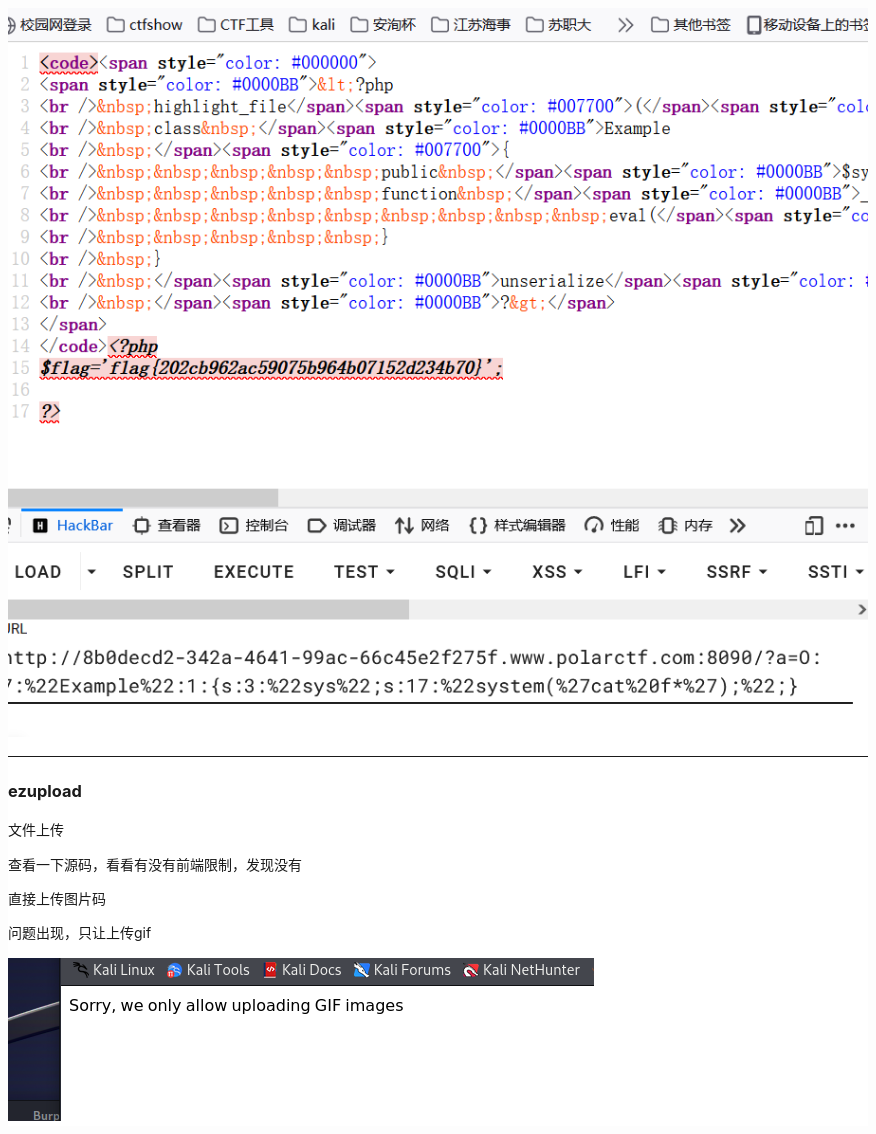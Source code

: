 ![image-20240125173941436](image/image-20240125173941436.png)

------

### ezupload

文件上传

查看一下源码，看看有没有前端限制，发现没有

直接上传图片码

问题出现，只让上传gif

![image-20240125154722407](image/image-20240125154722407.png)
